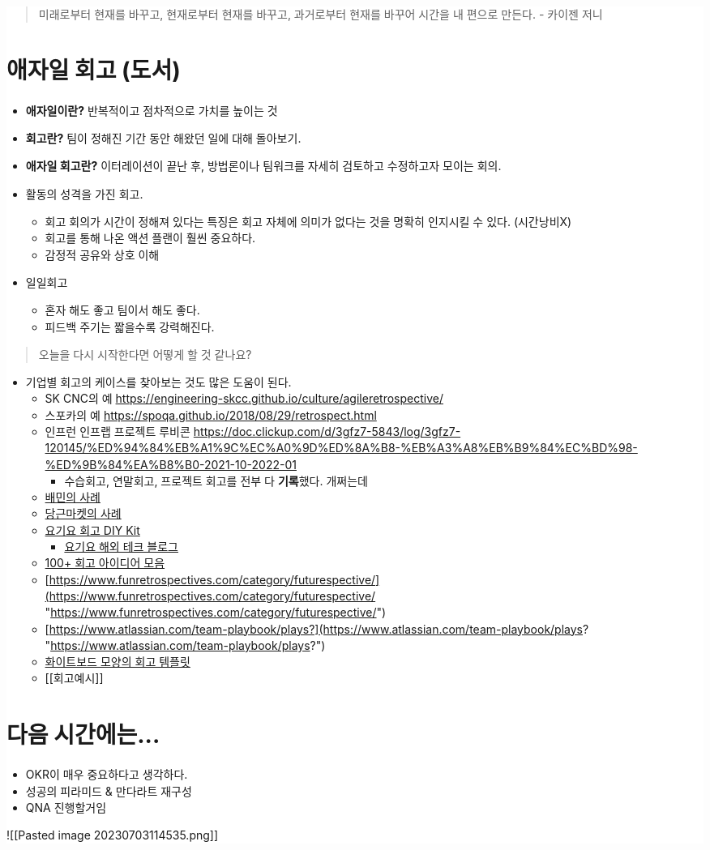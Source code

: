 > 미래로부터 현재를 바꾸고, 현재로부터 현재를 바꾸고, 과거로부터 현재를 바꾸어 시간을 내 편으로 만든다. - 카이젠 저니

# 애자일 회고 (도서)

- **애자일이란?** 반복적이고 점차적으로 가치를 높이는 것
- **회고란?** 팀이 정해진 기간 동안 해왔던 일에 대해 돌아보기.
- **애자일 회고란?** 이터레이션이 끝난 후, 방법론이나 팀워크를 자세히 검토하고 수정하고자 모이는 회의.
- 활동의 성격을 가진 회고.
	- 회고 회의가 시간이 정해져 있다는 특징은 회고 자체에 의미가 없다는 것을 명확히 인지시킬 수 있다. (시간낭비X)
	- 회고를 통해 나온 액션 플랜이 훨씬 중요하다.
	- 감정적 공유와 상호 이해
 
- 일일회고
	- 혼자 해도 좋고 팀이서 해도 좋다.
	- 피드백 주기는 짧을수록 강력해진다. 

> 오늘을 다시 시작한다면 어떻게 할 것 같나요?

- 기업별 회고의 케이스를 찾아보는 것도 많은 도움이 된다.
	- SK CNC의 예 https://engineering-skcc.github.io/culture/agileretrospective/
	- 스포카의 예 https://spoqa.github.io/2018/08/29/retrospect.html
	- 인프런 인프랩 프로젝트 루비콘 https://doc.clickup.com/d/3gfz7-5843/log/3gfz7-120145/%ED%94%84%EB%A1%9C%EC%A0%9D%ED%8A%B8-%EB%A3%A8%EB%B9%84%EC%BD%98-%ED%9B%84%EA%B8%B0-2021-10-2022-01
		- 수습회고, 연말회고, 프로젝트 회고를 전부 다 **기록**했다. 개쩌는데
	- [배민의 사례](https://techblog.woowahan.com/2677/)
	- [당근마켓의 사례](https://brunch.co.kr/@sweetsavasana/40)
	- [요기요 회고 DIY Kit](https://drive.google.com/file/d/1qUm0vgG5JGL6Wr9JBqBUFn_mXiWnzkGT/view?pli=1)
		- [요기요 해외 테크 블로그](https://retromat.org/blog/what-is-a-retrospective/)
	- [100+ 회고 아이디어 모음](https://easyretro.io/retrospective-ideas/)
	- [https://www.funretrospectives.com/category/futurespective/](https://www.funretrospectives.com/category/futurespective/ "https://www.funretrospectives.com/category/futurespective/")
	- [https://www.atlassian.com/team-playbook/plays?](https://www.atlassian.com/team-playbook/plays? "https://www.atlassian.com/team-playbook/plays?")
	- [화이트보드 모양의 회고 템플릿](https://www.marimba.team/kr/blog/how-to-make-retrospectives-more-fun/)
	- [[회고예시]]

# 다음 시간에는...

- OKR이 매우 중요하다고 생각하다. 
- 성공의 피라미드 & 만다라트 재구성
- QNA 진행할거임

![[Pasted image 20230703114535.png]]
